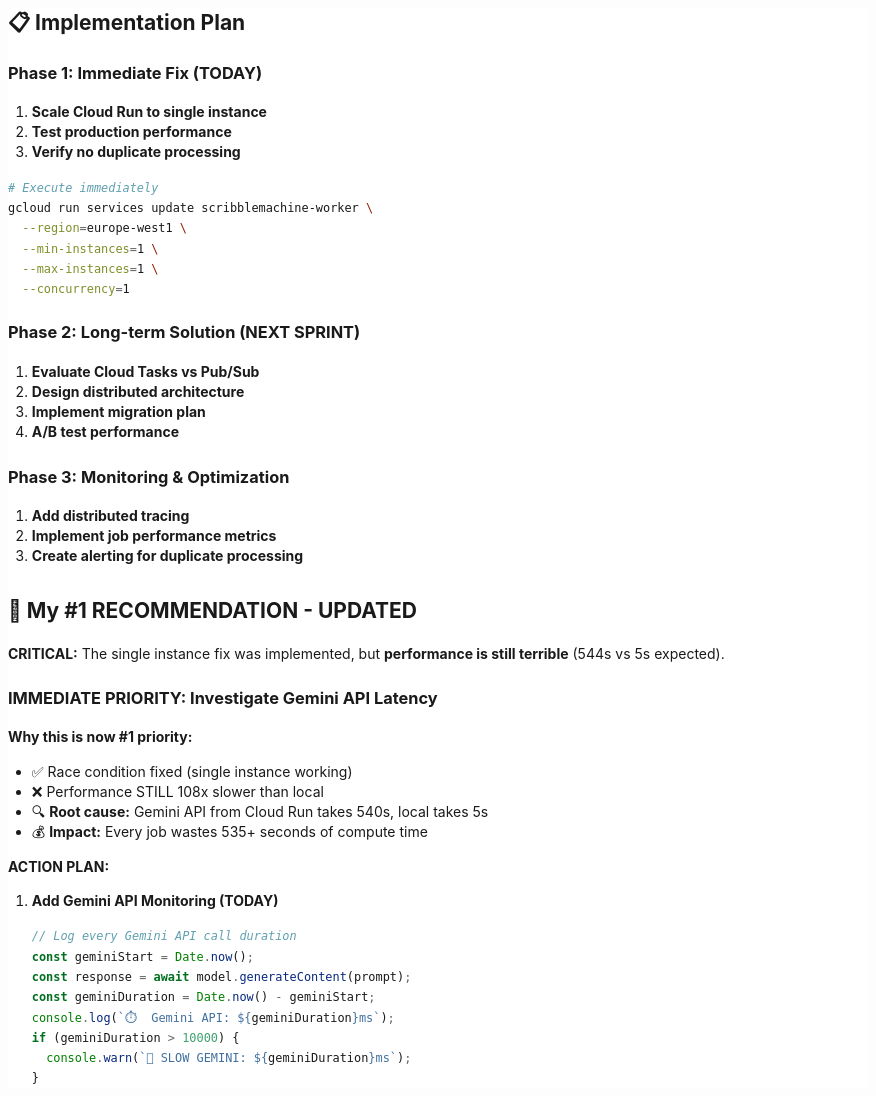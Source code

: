 ## 📋 Implementation Plan

### Phase 1: Immediate Fix (TODAY)
1. **Scale Cloud Run to single instance**
2. **Test production performance**
3. **Verify no duplicate processing**

```bash
# Execute immediately
gcloud run services update scribblemachine-worker \
  --region=europe-west1 \
  --min-instances=1 \
  --max-instances=1 \
  --concurrency=1
```

### Phase 2: Long-term Solution (NEXT SPRINT)
1. **Evaluate Cloud Tasks vs Pub/Sub**
2. **Design distributed architecture**
3. **Implement migration plan**
4. **A/B test performance**

### Phase 3: Monitoring & Optimization
1. **Add distributed tracing**
2. **Implement job performance metrics**
3. **Create alerting for duplicate processing**

## 🎯 My #1 RECOMMENDATION - UPDATED

**CRITICAL:** The single instance fix was implemented, but **performance is still terrible** (544s vs 5s expected).

### IMMEDIATE PRIORITY: Investigate Gemini API Latency

**Why this is now #1 priority:**
- ✅ Race condition fixed (single instance working)
- ❌ Performance STILL 108x slower than local
- 🔍 **Root cause:** Gemini API from Cloud Run takes 540s, local takes 5s
- 💰 **Impact:** Every job wastes 535+ seconds of compute time

**ACTION PLAN:**

1. **Add Gemini API Monitoring (TODAY)**
   ```typescript
   // Log every Gemini API call duration
   const geminiStart = Date.now();
   const response = await model.generateContent(prompt);
   const geminiDuration = Date.now() - geminiStart;
   console.log(`⏱️  Gemini API: ${geminiDuration}ms`);
   if (geminiDuration > 10000) {
     console.warn(`🐢 SLOW GEMINI: ${geminiDuration}ms`);
   }
   ```
